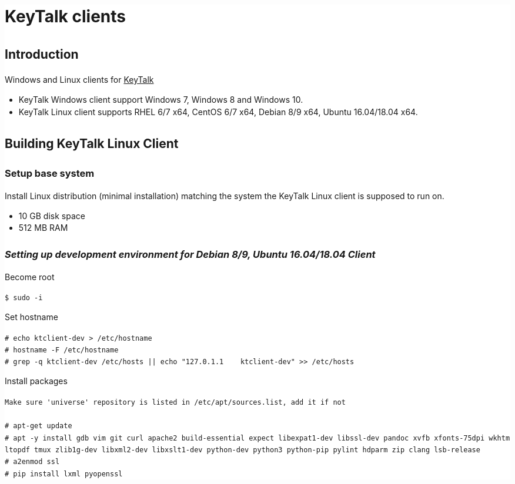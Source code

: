 # KeyTalk clients


## Introduction

Windows and Linux clients for [KeyTalk](https://www.keytalk.com/)

  - KeyTalk Windows client support Windows 7, Windows 8 and Windows 10.
  - KeyTalk Linux client supports RHEL 6/7 x64, CentOS 6/7 x64, Debian 8/9 x64, Ubuntu 16.04/18.04 x64.

## Building KeyTalk Linux Client


### Setup base system
Install Linux distribution (minimal installation) matching the system the KeyTalk Linux client is supposed to run on.
- 10 GB disk space
- 512 MB RAM


### _Setting up development environment for Debian 8/9, Ubuntu 16.04/18.04 Client_

Become root

    $ sudo -i


Set hostname

    # echo ktclient-dev > /etc/hostname
    # hostname -F /etc/hostname
    # grep -q ktclient-dev /etc/hosts || echo "127.0.1.1    ktclient-dev" >> /etc/hosts

Install packages

    Make sure 'universe' repository is listed in /etc/apt/sources.list, add it if not

    # apt-get update
    # apt -y install gdb vim git curl apache2 build-essential expect libexpat1-dev libssl-dev pandoc xvfb xfonts-75dpi wkhtmltopdf tmux zlib1g-dev libxml2-dev libxslt1-dev python-dev python3 python-pip pylint hdparm zip clang lsb-release
    # a2enmod ssl
    # pip install lxml pyopenssl
